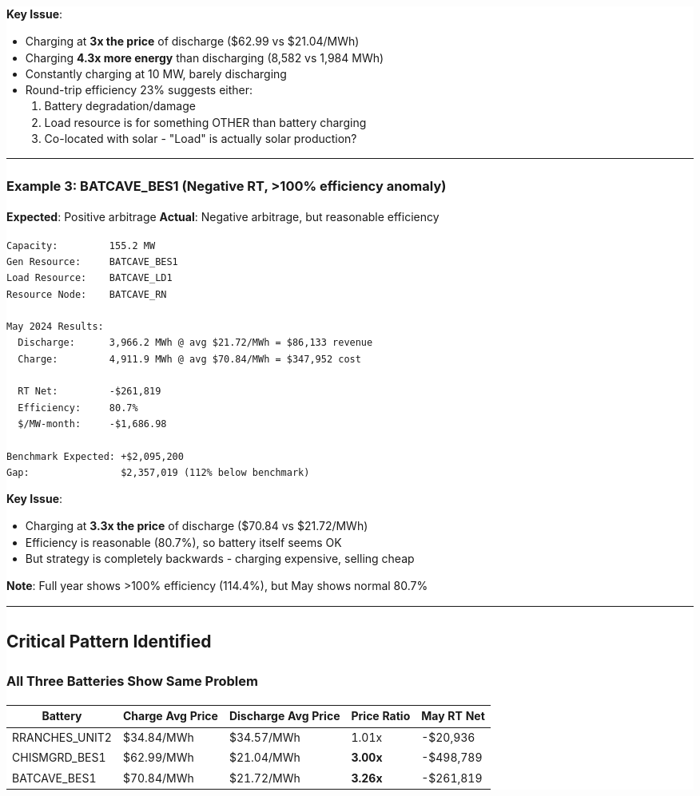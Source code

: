 **Key Issue**:
- Charging at **3x the price** of discharge ($62.99 vs $21.04/MWh)
- Charging **4.3x more energy** than discharging (8,582 vs 1,984 MWh)
- Constantly charging at 10 MW, barely discharging
- Round-trip efficiency 23% suggests either:
  1. Battery degradation/damage
  2. Load resource is for something OTHER than battery charging
  3. Co-located with solar - "Load" is actually solar production?

---

### Example 3: BATCAVE_BES1 (Negative RT, >100% efficiency anomaly)
**Expected**: Positive arbitrage
**Actual**: Negative arbitrage, but reasonable efficiency

```
Capacity:         155.2 MW
Gen Resource:     BATCAVE_BES1
Load Resource:    BATCAVE_LD1
Resource Node:    BATCAVE_RN

May 2024 Results:
  Discharge:      3,966.2 MWh @ avg $21.72/MWh = $86,133 revenue
  Charge:         4,911.9 MWh @ avg $70.84/MWh = $347,952 cost

  RT Net:         -$261,819
  Efficiency:     80.7%
  $/MW-month:     -$1,686.98

Benchmark Expected: +$2,095,200
Gap:                $2,357,019 (112% below benchmark)
```

**Key Issue**:
- Charging at **3.3x the price** of discharge ($70.84 vs $21.72/MWh)
- Efficiency is reasonable (80.7%), so battery itself seems OK
- But strategy is completely backwards - charging expensive, selling cheap

**Note**: Full year shows >100% efficiency (114.4%), but May shows normal 80.7%

---

## Critical Pattern Identified

### All Three Batteries Show Same Problem

| Battery | Charge Avg Price | Discharge Avg Price | Price Ratio | May RT Net |
|---------|-----------------|---------------------|-------------|-----------|
| RRANCHES_UNIT2 | $34.84/MWh | $34.57/MWh | 1.01x | -$20,936 |
| CHISMGRD_BES1 | $62.99/MWh | $21.04/MWh | **3.00x** | -$498,789 |
| BATCAVE_BES1 | $70.84/MWh | $21.72/MWh | **3.26x** | -$261,819 |
